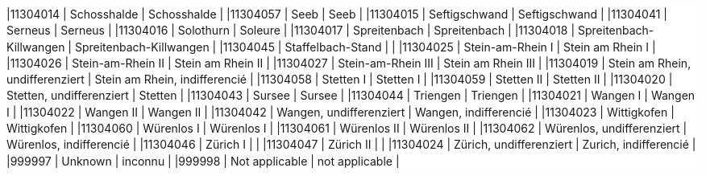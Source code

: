 |11304014 | Schosshalde | Schosshalde     |
|11304057 | Seeb | Seeb     |
|11304015 | Seftigschwand | Seftigschwand     |
|11304041 | Serneus | Serneus     |
|11304016 | Solothurn | Soleure     |
|11304017 | Spreitenbach | Spreitenbach     |
|11304018 | Spreitenbach-Killwangen | Spreitenbach-Killwangen     |
|11304045 | Staffelbach-Stand |      |
|11304025 | Stein-am-Rhein I | Stein am Rhein I     |
|11304026 | Stein-am-Rhein II | Stein am Rhein II     |
|11304027 | Stein-am-Rhein III | Stein am Rhein III     |
|11304019 | Stein am Rhein, undifferenziert | Stein am Rhein, indifferencié     |
|11304058 | Stetten I | Stetten I     |
|11304059 | Stetten II | Stetten II     |
|11304020 | Stetten, undifferenziert | Stetten     |
|11304043 | Sursee | Sursee     |
|11304044 | Triengen | Triengen     |
|11304021 | Wangen I | Wangen I     |
|11304022 | Wangen II | Wangen II     |
|11304042 | Wangen, undifferenziert | Wangen, indifferencié     |
|11304023 | Wittigkofen | Wittigkofen     |
|11304060 | Würenlos I | Würenlos I     |
|11304061 | Würenlos II | Würenlos II     |
|11304062 | Würenlos, undifferenziert | Würenlos, indifferencié     |
|11304046 | Zürich I |      |
|11304047 | Zürich II |      |
|11304024 | Zürich, undifferenziert | Zurich, indifferencié     |
|999997 | Unknown | inconnu     |
|999998 | Not applicable | not applicable     |


